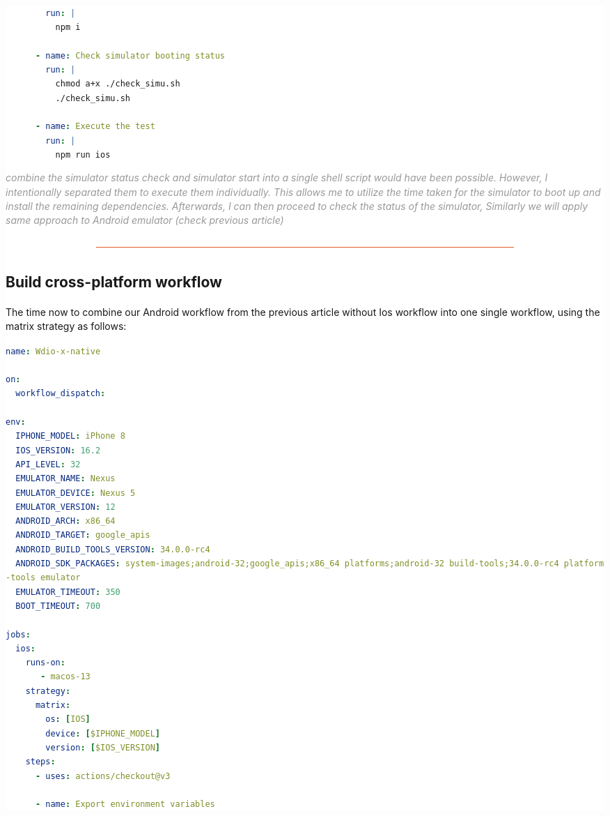 ```yaml
        run: | 
          npm i
          
      - name: Check simulator booting status
        run: |
          chmod a+x ./check_simu.sh
          ./check_simu.sh

      - name: Execute the test
        run: | 
          npm run ios
```

<span style="color: #999999; font-style: italic;">
combine the simulator status check and simulator start into a single shell script would have been possible. However, I intentionally separated them to execute them individually. This allows me to utilize the time taken for the simulator to boot up and install the remaining dependencies. Afterwards, I can then proceed to check the status of the simulator, Similarly we will apply same approach to Android emulator (check previous article)
</span>

<p align="center">
  <span style="display: inline-block; width: 600px; border-top: 1px solid #E45A28;"></span>
</p>

## Build cross-platform workflow

The time now to combine our Android workflow from the previous article without Ios workflow into one single workflow, using the matrix strategy as follows:

```yaml
name: Wdio-x-native

on:
  workflow_dispatch:
        
env:
  IPHONE_MODEL: iPhone 8
  IOS_VERSION: 16.2
  API_LEVEL: 32
  EMULATOR_NAME: Nexus
  EMULATOR_DEVICE: Nexus 5
  EMULATOR_VERSION: 12
  ANDROID_ARCH: x86_64
  ANDROID_TARGET: google_apis
  ANDROID_BUILD_TOOLS_VERSION: 34.0.0-rc4
  ANDROID_SDK_PACKAGES: system-images;android-32;google_apis;x86_64 platforms;android-32 build-tools;34.0.0-rc4 platform-tools emulator
  EMULATOR_TIMEOUT: 350
  BOOT_TIMEOUT: 700

jobs:
  ios:
    runs-on: 
       - macos-13
    strategy:
      matrix:
        os: [IOS]
        device: [$IPHONE_MODEL]
        version: [$IOS_VERSION]
    steps:
      - uses: actions/checkout@v3
         
      - name: Export environment variables
```